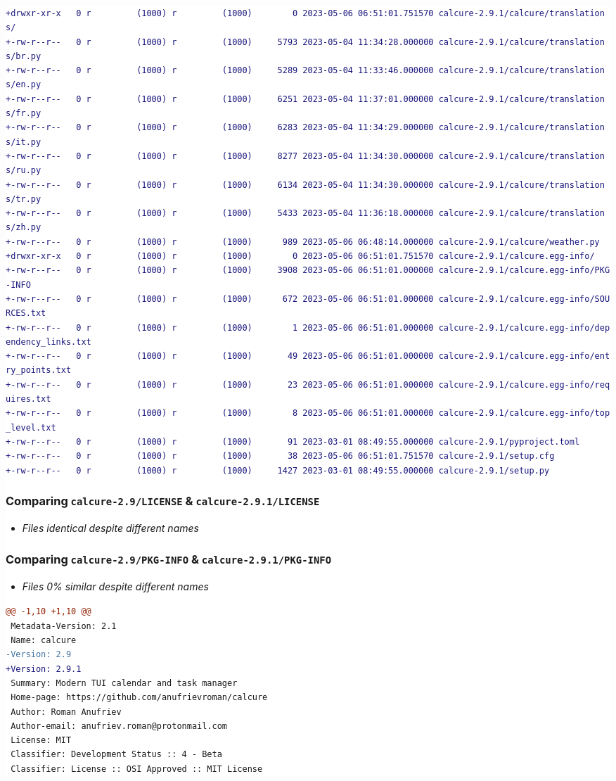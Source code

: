 ```diff
+drwxr-xr-x   0 r         (1000) r         (1000)        0 2023-05-06 06:51:01.751570 calcure-2.9.1/calcure/translations/
+-rw-r--r--   0 r         (1000) r         (1000)     5793 2023-05-04 11:34:28.000000 calcure-2.9.1/calcure/translations/br.py
+-rw-r--r--   0 r         (1000) r         (1000)     5289 2023-05-04 11:33:46.000000 calcure-2.9.1/calcure/translations/en.py
+-rw-r--r--   0 r         (1000) r         (1000)     6251 2023-05-04 11:37:01.000000 calcure-2.9.1/calcure/translations/fr.py
+-rw-r--r--   0 r         (1000) r         (1000)     6283 2023-05-04 11:34:29.000000 calcure-2.9.1/calcure/translations/it.py
+-rw-r--r--   0 r         (1000) r         (1000)     8277 2023-05-04 11:34:30.000000 calcure-2.9.1/calcure/translations/ru.py
+-rw-r--r--   0 r         (1000) r         (1000)     6134 2023-05-04 11:34:30.000000 calcure-2.9.1/calcure/translations/tr.py
+-rw-r--r--   0 r         (1000) r         (1000)     5433 2023-05-04 11:36:18.000000 calcure-2.9.1/calcure/translations/zh.py
+-rw-r--r--   0 r         (1000) r         (1000)      989 2023-05-06 06:48:14.000000 calcure-2.9.1/calcure/weather.py
+drwxr-xr-x   0 r         (1000) r         (1000)        0 2023-05-06 06:51:01.751570 calcure-2.9.1/calcure.egg-info/
+-rw-r--r--   0 r         (1000) r         (1000)     3908 2023-05-06 06:51:01.000000 calcure-2.9.1/calcure.egg-info/PKG-INFO
+-rw-r--r--   0 r         (1000) r         (1000)      672 2023-05-06 06:51:01.000000 calcure-2.9.1/calcure.egg-info/SOURCES.txt
+-rw-r--r--   0 r         (1000) r         (1000)        1 2023-05-06 06:51:01.000000 calcure-2.9.1/calcure.egg-info/dependency_links.txt
+-rw-r--r--   0 r         (1000) r         (1000)       49 2023-05-06 06:51:01.000000 calcure-2.9.1/calcure.egg-info/entry_points.txt
+-rw-r--r--   0 r         (1000) r         (1000)       23 2023-05-06 06:51:01.000000 calcure-2.9.1/calcure.egg-info/requires.txt
+-rw-r--r--   0 r         (1000) r         (1000)        8 2023-05-06 06:51:01.000000 calcure-2.9.1/calcure.egg-info/top_level.txt
+-rw-r--r--   0 r         (1000) r         (1000)       91 2023-03-01 08:49:55.000000 calcure-2.9.1/pyproject.toml
+-rw-r--r--   0 r         (1000) r         (1000)       38 2023-05-06 06:51:01.751570 calcure-2.9.1/setup.cfg
+-rw-r--r--   0 r         (1000) r         (1000)     1427 2023-03-01 08:49:55.000000 calcure-2.9.1/setup.py
```

### Comparing `calcure-2.9/LICENSE` & `calcure-2.9.1/LICENSE`

 * *Files identical despite different names*

### Comparing `calcure-2.9/PKG-INFO` & `calcure-2.9.1/PKG-INFO`

 * *Files 0% similar despite different names*

```diff
@@ -1,10 +1,10 @@
 Metadata-Version: 2.1
 Name: calcure
-Version: 2.9
+Version: 2.9.1
 Summary: Modern TUI calendar and task manager
 Home-page: https://github.com/anufrievroman/calcure
 Author: Roman Anufriev
 Author-email: anufriev.roman@protonmail.com
 License: MIT
 Classifier: Development Status :: 4 - Beta
 Classifier: License :: OSI Approved :: MIT License
```
